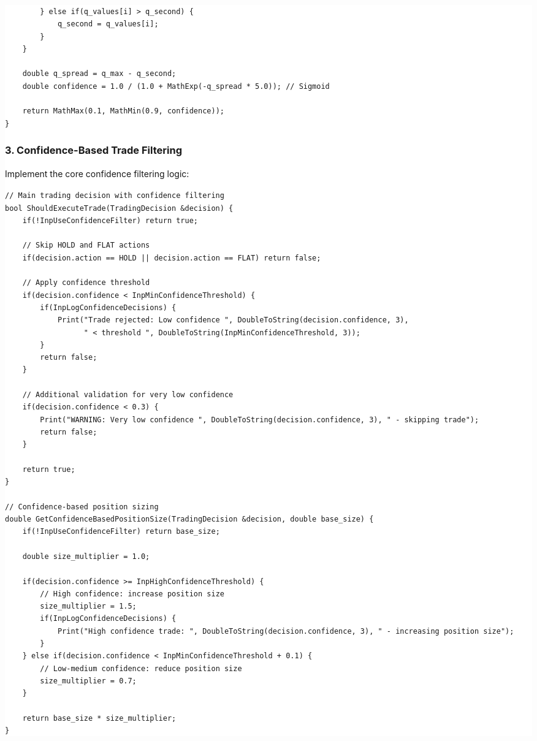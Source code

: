 ```mql5
        } else if(q_values[i] > q_second) {
            q_second = q_values[i];
        }
    }
    
    double q_spread = q_max - q_second;
    double confidence = 1.0 / (1.0 + MathExp(-q_spread * 5.0)); // Sigmoid
    
    return MathMax(0.1, MathMin(0.9, confidence));
}
```

### 3. Confidence-Based Trade Filtering
Implement the core confidence filtering logic:

```mql5
// Main trading decision with confidence filtering
bool ShouldExecuteTrade(TradingDecision &decision) {
    if(!InpUseConfidenceFilter) return true;
    
    // Skip HOLD and FLAT actions
    if(decision.action == HOLD || decision.action == FLAT) return false;
    
    // Apply confidence threshold
    if(decision.confidence < InpMinConfidenceThreshold) {
        if(InpLogConfidenceDecisions) {
            Print("Trade rejected: Low confidence ", DoubleToString(decision.confidence, 3), 
                  " < threshold ", DoubleToString(InpMinConfidenceThreshold, 3));
        }
        return false;
    }
    
    // Additional validation for very low confidence
    if(decision.confidence < 0.3) {
        Print("WARNING: Very low confidence ", DoubleToString(decision.confidence, 3), " - skipping trade");
        return false;
    }
    
    return true;
}

// Confidence-based position sizing
double GetConfidenceBasedPositionSize(TradingDecision &decision, double base_size) {
    if(!InpUseConfidenceFilter) return base_size;
    
    double size_multiplier = 1.0;
    
    if(decision.confidence >= InpHighConfidenceThreshold) {
        // High confidence: increase position size
        size_multiplier = 1.5;
        if(InpLogConfidenceDecisions) {
            Print("High confidence trade: ", DoubleToString(decision.confidence, 3), " - increasing position size");
        }
    } else if(decision.confidence < InpMinConfidenceThreshold + 0.1) {
        // Low-medium confidence: reduce position size
        size_multiplier = 0.7;
    }
    
    return base_size * size_multiplier;
}
```
